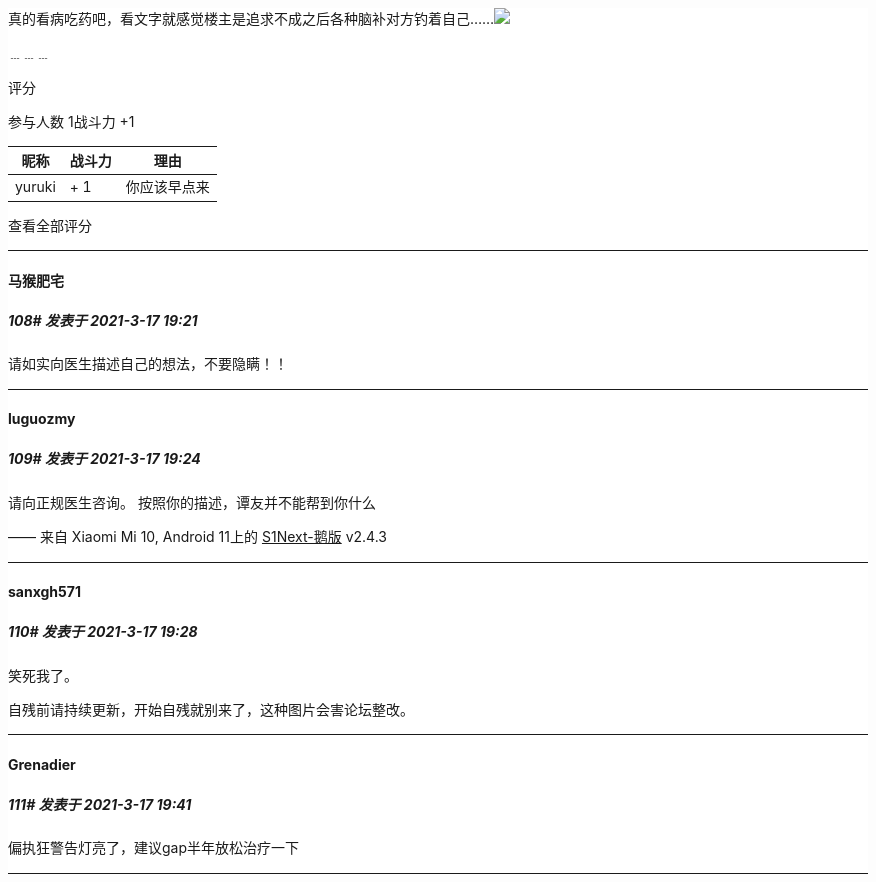 真的看病吃药吧，看文字就感觉楼主是追求不成之后各种脑补对方钓着自己……<img src="https://static.saraba1st.com/image/smiley/face2017/125.png" referrerpolicy="no-referrer">


﹍﹍﹍

评分


 参与人数 1战斗力 +1

|昵称|战斗力|理由|
|----|---|---|
| yuruki| + 1|你应该早点来|


查看全部评分


-----

####  马猴肥宅  
##### 108#       发表于 2021-3-17 19:21


请如实向医生描述自己的想法，不要隐瞒！！


-----

####  luguozmy  
##### 109#       发表于 2021-3-17 19:24


请向正规医生咨询。
按照你的描述，谭友并不能帮到你什么

—— 来自 Xiaomi Mi 10, Android 11上的 [S1Next-鹅版](https://github.com/ykrank/S1-Next/releases) v2.4.3


-----

####  sanxgh571  
##### 110#       发表于 2021-3-17 19:28


笑死我了。

自残前请持续更新，开始自残就别来了，这种图片会害论坛整改。


-----

####  Grenadier  
##### 111#       发表于 2021-3-17 19:41


偏执狂警告灯亮了，建议gap半年放松治疗一下


-----
